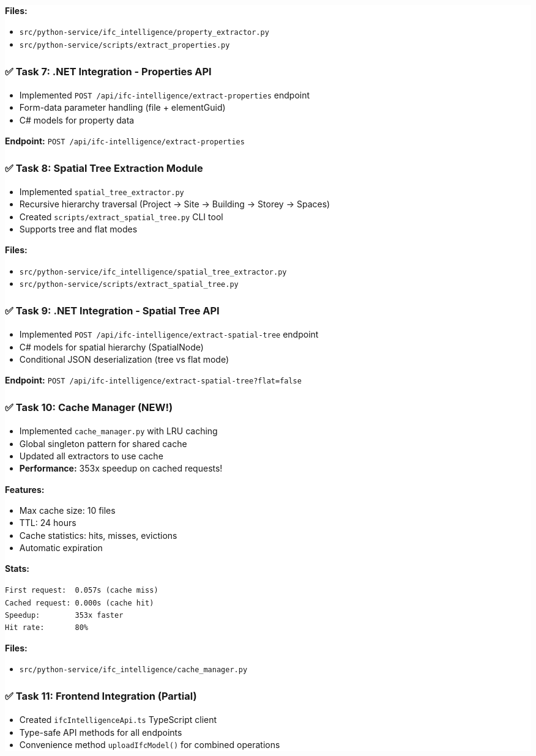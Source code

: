 **Files:**
- `src/python-service/ifc_intelligence/property_extractor.py`
- `src/python-service/scripts/extract_properties.py`

### ✅ Task 7: .NET Integration - Properties API
- Implemented `POST /api/ifc-intelligence/extract-properties` endpoint
- Form-data parameter handling (file + elementGuid)
- C# models for property data

**Endpoint:** `POST /api/ifc-intelligence/extract-properties`

### ✅ Task 8: Spatial Tree Extraction Module
- Implemented `spatial_tree_extractor.py`
- Recursive hierarchy traversal (Project → Site → Building → Storey → Spaces)
- Created `scripts/extract_spatial_tree.py` CLI tool
- Supports tree and flat modes

**Files:**
- `src/python-service/ifc_intelligence/spatial_tree_extractor.py`
- `src/python-service/scripts/extract_spatial_tree.py`

### ✅ Task 9: .NET Integration - Spatial Tree API
- Implemented `POST /api/ifc-intelligence/extract-spatial-tree` endpoint
- C# models for spatial hierarchy (SpatialNode)
- Conditional JSON deserialization (tree vs flat mode)

**Endpoint:** `POST /api/ifc-intelligence/extract-spatial-tree?flat=false`

### ✅ Task 10: Cache Manager (NEW!)
- Implemented `cache_manager.py` with LRU caching
- Global singleton pattern for shared cache
- Updated all extractors to use cache
- **Performance:** 353x speedup on cached requests!

**Features:**
- Max cache size: 10 files
- TTL: 24 hours
- Cache statistics: hits, misses, evictions
- Automatic expiration

**Stats:**
```
First request:  0.057s (cache miss)
Cached request: 0.000s (cache hit)
Speedup:        353x faster
Hit rate:       80%
```

**Files:**
- `src/python-service/ifc_intelligence/cache_manager.py`

### ✅ Task 11: Frontend Integration (Partial)
- Created `ifcIntelligenceApi.ts` TypeScript client
- Type-safe API methods for all endpoints
- Convenience method `uploadIfcModel()` for combined operations
